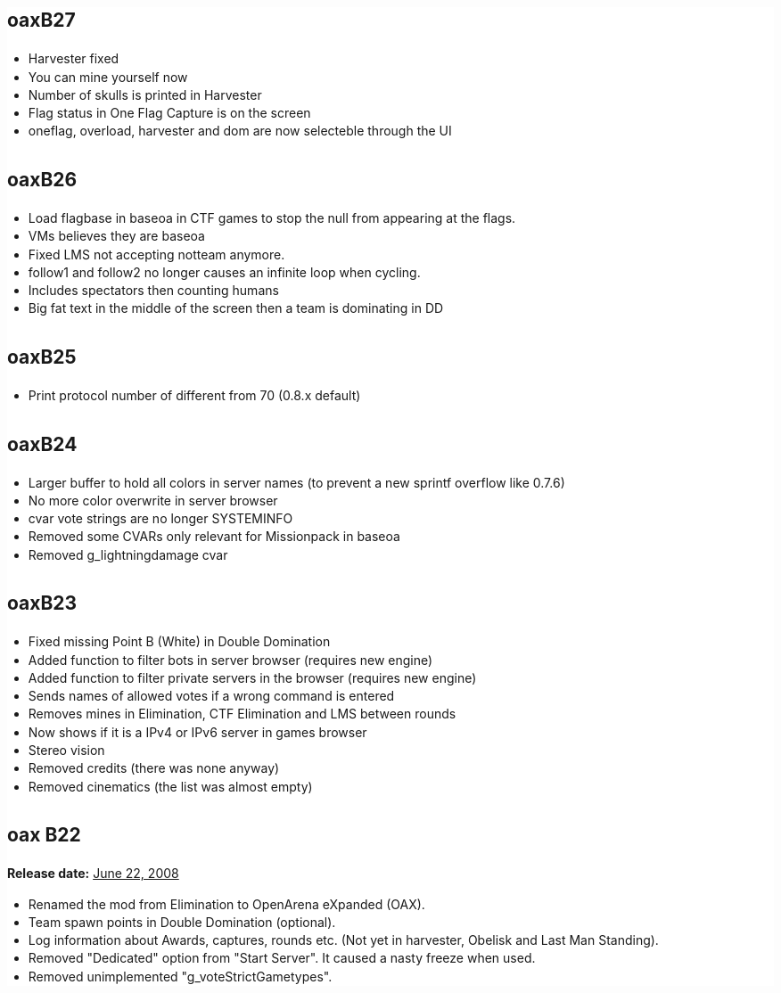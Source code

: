 ## oaxB27

* Harvester fixed
* You can mine yourself now
* Number of skulls is printed in Harvester
* Flag status in One Flag Capture is on the screen
* oneflag, overload, harvester and dom are now selecteble through the UI

## oaxB26

* Load flagbase in baseoa in CTF games to stop the null from appearing at the flags.
* VMs believes they are baseoa
* Fixed LMS not accepting notteam anymore.
* follow1 and follow2 no longer causes an infinite loop when cycling. 
* Includes spectators then counting humans
* Big fat text in the middle of the screen then a team is dominating in DD

## oaxB25

* Print protocol number of different from 70 (0.8.x default)

## oaxB24

* Larger buffer to hold all colors in server names (to prevent a new sprintf overflow like 0.7.6)
* No more color overwrite in server browser
* cvar vote strings are no longer SYSTEMINFO
* Removed some CVARs only relevant for Missionpack in baseoa
* Removed g_lightningdamage cvar

## oaxB23

* Fixed missing Point B (White) in Double Domination
* Added function to filter bots in server browser (requires new engine)
* Added function to filter private servers in the browser (requires new engine)
* Sends names of allowed votes if a wrong command is entered
* Removes mines in Elimination, CTF Elimination and LMS between rounds
* Now shows if it is a IPv4 or IPv6 server in games browser
* Stereo vision
* Removed credits (there was none anyway)
* Removed cinematics (the list was almost empty)

## oax B22

**Release date:** [June 22, 2008](https://openarena.ws/board/index.php?topic=1908.0)

* Renamed the mod from Elimination to OpenArena eXpanded (OAX).
* Team spawn points in Double Domination (optional).
* Log information about Awards, captures, rounds etc. (Not yet in harvester, Obelisk and Last Man Standing).
* Removed "Dedicated" option from "Start Server". It caused a nasty freeze when used.
* Removed unimplemented "g_voteStrictGametypes".
